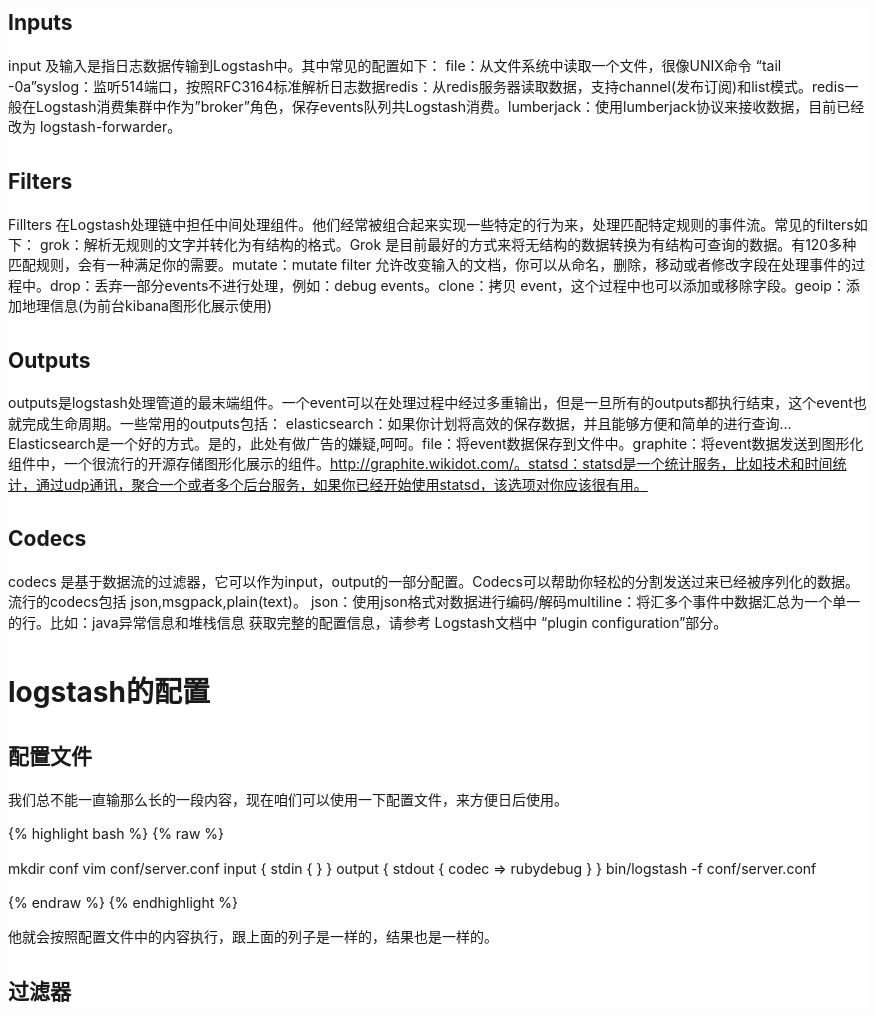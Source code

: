 ## Inputs ##

input 及输入是指日志数据传输到Logstash中。其中常见的配置如下： file：从文件系统中读取一个文件，很像UNIX命令 “tail -0a”syslog：监听514端口，按照RFC3164标准解析日志数据redis：从redis服务器读取数据，支持channel(发布订阅)和list模式。redis一般在Logstash消费集群中作为”broker”角色，保存events队列共Logstash消费。lumberjack：使用lumberjack协议来接收数据，目前已经改为 logstash-forwarder。 

## Filters ##

Fillters 在Logstash处理链中担任中间处理组件。他们经常被组合起来实现一些特定的行为来，处理匹配特定规则的事件流。常见的filters如下： grok：解析无规则的文字并转化为有结构的格式。Grok 是目前最好的方式来将无结构的数据转换为有结构可查询的数据。有120多种匹配规则，会有一种满足你的需要。mutate：mutate filter 允许改变输入的文档，你可以从命名，删除，移动或者修改字段在处理事件的过程中。drop：丢弃一部分events不进行处理，例如：debug events。clone：拷贝 event，这个过程中也可以添加或移除字段。geoip：添加地理信息(为前台kibana图形化展示使用)

## Outputs ##

outputs是logstash处理管道的最末端组件。一个event可以在处理过程中经过多重输出，但是一旦所有的outputs都执行结束，这个event也就完成生命周期。一些常用的outputs包括： elasticsearch：如果你计划将高效的保存数据，并且能够方便和简单的进行查询…Elasticsearch是一个好的方式。是的，此处有做广告的嫌疑,呵呵。file：将event数据保存到文件中。graphite：将event数据发送到图形化组件中，一个很流行的开源存储图形化展示的组件。http://graphite.wikidot.com/。statsd：statsd是一个统计服务，比如技术和时间统计，通过udp通讯，聚合一个或者多个后台服务，如果你已经开始使用statsd，该选项对你应该很有用。 

## Codecs ##

codecs 是基于数据流的过滤器，它可以作为input，output的一部分配置。Codecs可以帮助你轻松的分割发送过来已经被序列化的数据。流行的codecs包括 json,msgpack,plain(text)。 json：使用json格式对数据进行编码/解码multiline：将汇多个事件中数据汇总为一个单一的行。比如：java异常信息和堆栈信息 获取完整的配置信息，请参考 Logstash文档中 “plugin configuration”部分。

# logstash的配置 #

## 配置文件 ##

我们总不能一直输那么长的一段内容，现在咱们可以使用一下配置文件，来方便日后使用。

{% highlight bash %}
{% raw %}

mkdir conf
vim conf/server.conf
input { stdin { } }
output {
  stdout { codec => rubydebug }
}
bin/logstash -f conf/server.conf

{% endraw %}
{% endhighlight %}

他就会按照配置文件中的内容执行，跟上面的列子是一样的，结果也是一样的。

## 过滤器 ##
